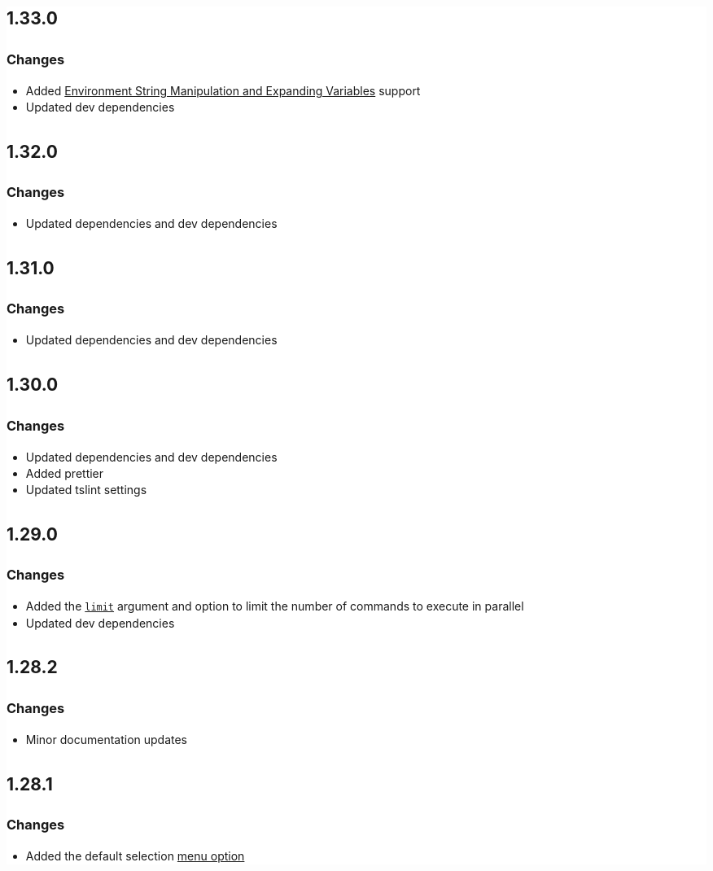 ## 1.33.0

### Changes

- Added [Environment String Manipulation and Expanding Variables](src#environment-string-manipulation-and-expanding-variables) support
- Updated dev dependencies

## 1.32.0

### Changes

- Updated dependencies and dev dependencies

## 1.31.0

### Changes

- Updated dependencies and dev dependencies

## 1.30.0

### Changes

- Updated dependencies and dev dependencies
- Added prettier
- Updated tslint settings

## 1.29.0

### Changes

- Added the [`limit`](src#limit-concurrency) argument and option to limit the number of commands to execute in parallel
- Updated dev dependencies

## 1.28.2

### Changes

- Minor documentation updates

## 1.28.1

### Changes

- Added the default selection [menu option](src#menu-options)
